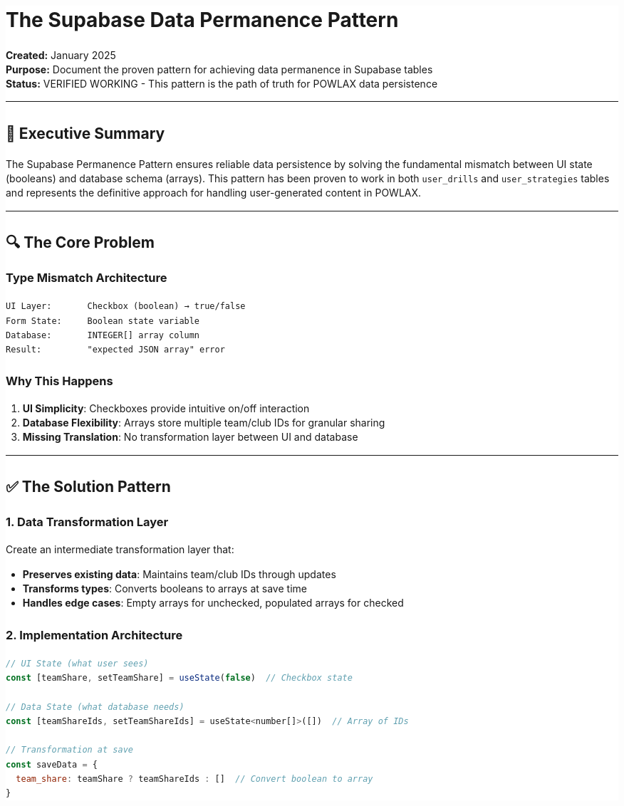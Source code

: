# The Supabase Data Permanence Pattern
**Created:** January 2025  
**Purpose:** Document the proven pattern for achieving data permanence in Supabase tables  
**Status:** VERIFIED WORKING - This pattern is the path of truth for POWLAX data persistence

---

## 🎯 Executive Summary

The Supabase Permanence Pattern ensures reliable data persistence by solving the fundamental mismatch between UI state (booleans) and database schema (arrays). This pattern has been proven to work in both `user_drills` and `user_strategies` tables and represents the definitive approach for handling user-generated content in POWLAX.

---

## 🔍 The Core Problem

### Type Mismatch Architecture
```
UI Layer:       Checkbox (boolean) → true/false
Form State:     Boolean state variable
Database:       INTEGER[] array column
Result:         "expected JSON array" error
```

### Why This Happens
1. **UI Simplicity**: Checkboxes provide intuitive on/off interaction
2. **Database Flexibility**: Arrays store multiple team/club IDs for granular sharing
3. **Missing Translation**: No transformation layer between UI and database

---

## ✅ The Solution Pattern

### 1. Data Transformation Layer
Create an intermediate transformation layer that:
- **Preserves existing data**: Maintains team/club IDs through updates
- **Transforms types**: Converts booleans to arrays at save time
- **Handles edge cases**: Empty arrays for unchecked, populated arrays for checked

### 2. Implementation Architecture
```javascript
// UI State (what user sees)
const [teamShare, setTeamShare] = useState(false)  // Checkbox state

// Data State (what database needs)
const [teamShareIds, setTeamShareIds] = useState<number[]>([])  // Array of IDs

// Transformation at save
const saveData = {
  team_share: teamShare ? teamShareIds : []  // Convert boolean to array
}
```

